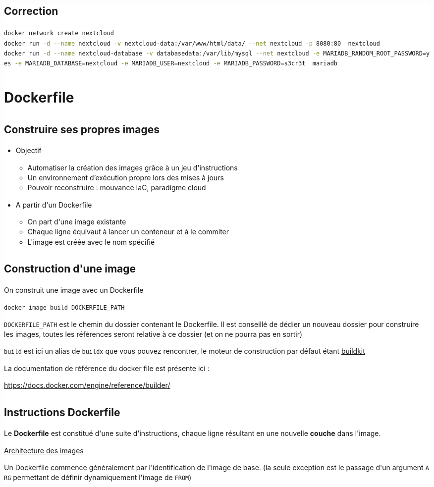 </aside>

## Correction ##

```bash
docker network create nextcloud
docker run -d --name nextcloud -v nextcloud-data:/var/www/html/data/ --net nextcloud -p 8080:80  nextcloud
docker run -d --name nextcloud-database -v databasedata:/var/lib/mysql --net nextcloud -e MARIADB_RANDOM_ROOT_PASSWORD=yes -e MARIADB_DATABASE=nextcloud -e MARIADB_USER=nextcloud -e MARIADB_PASSWORD=s3cr3t  mariadb
```

# Dockerfile #

## Construire ses propres images ##

* Objectif
  * Automatiser la création des images grâce à un jeu d'instructions
  * Un environnement d’exécution propre lors des mises à jours
  * Pouvoir reconstruire : mouvance IaC, paradigme cloud

* A partir d'un Dockerfile
  * On part d'une image existante
  * Chaque ligne équivaut à lancer un conteneur et à le commiter
  * L'image est créée avec le nom spécifié

## Construction d'une image ##

On construit une image avec un Dockerfile

```bash
docker image build DOCKERFILE_PATH
```

`DOCKERFILE_PATH` est le chemin du dossier contenant le Dockerfile. Il est conseillé de dédier un nouveau dossier pour construire les images, toutes les références seront relative à ce dossier (et on ne pourra pas en sortir)

`build` est ici un alias de `buildx`  que vous pouvez rencontrer, le moteur de construction par défaut étant [buildkit](https://docs.docker.com/build/buildkit/)

La documentation de référence du docker file est présente ici :

<https://docs.docker.com/engine/reference/builder/>

## Instructions Dockerfile ##

Le **Dockerfile** est constitué d'une suite d'instructions, chaque ligne résultant en une nouvelle **couche** dans l'image.

[Architecture des images](#/architecture-des-images)

Un Dockerfile commence généralement par l'identification de l'image de base. (la seule exception est le passage d'un argument `ARG` permettant de définir dynamiquement l'image de `FROM`)
